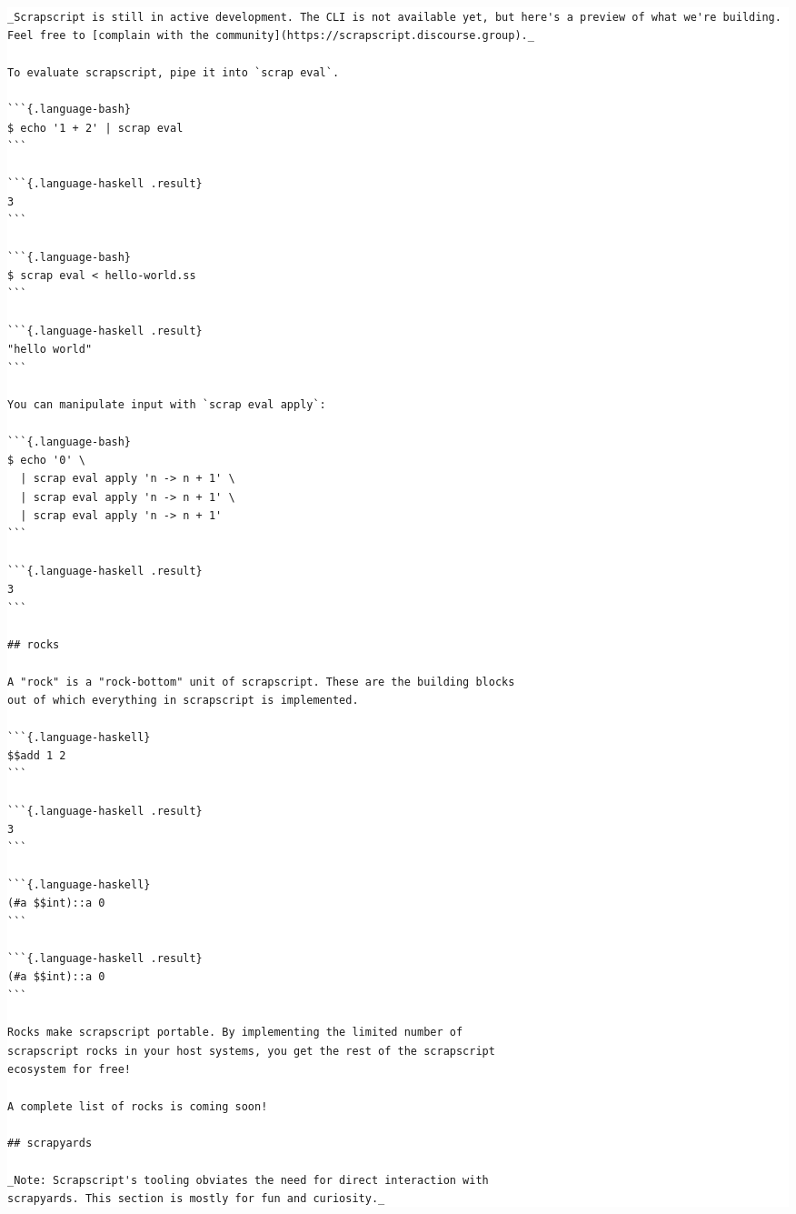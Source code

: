 ~~~~~~
_Scrapscript is still in active development. The CLI is not available yet, but here's a preview of what we're building. Feel free to [complain with the community](https://scrapscript.discourse.group)._

To evaluate scrapscript, pipe it into `scrap eval`.

```{.language-bash}
$ echo '1 + 2' | scrap eval
```

```{.language-haskell .result}
3
```

```{.language-bash}
$ scrap eval < hello-world.ss
```

```{.language-haskell .result}
"hello world"
```

You can manipulate input with `scrap eval apply`:

```{.language-bash}
$ echo '0' \
  | scrap eval apply 'n -> n + 1' \
  | scrap eval apply 'n -> n + 1' \
  | scrap eval apply 'n -> n + 1'
```

```{.language-haskell .result}
3
```

## rocks

A "rock" is a "rock-bottom" unit of scrapscript. These are the building blocks
out of which everything in scrapscript is implemented.

```{.language-haskell}
$$add 1 2
```

```{.language-haskell .result}
3
```

```{.language-haskell}
(#a $$int)::a 0
```

```{.language-haskell .result}
(#a $$int)::a 0
```

Rocks make scrapscript portable. By implementing the limited number of
scrapscript rocks in your host systems, you get the rest of the scrapscript
ecosystem for free!

A complete list of rocks is coming soon!

## scrapyards

_Note: Scrapscript's tooling obviates the need for direct interaction with
scrapyards. This section is mostly for fun and curiosity._

~~~~~~